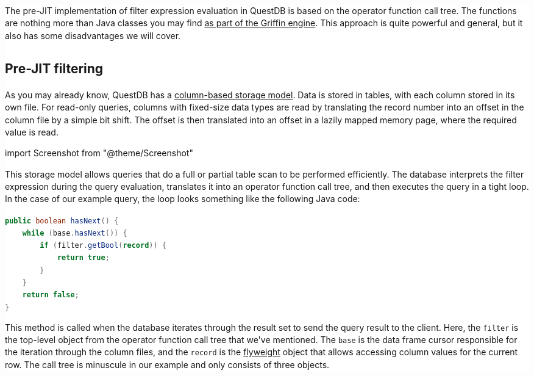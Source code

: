 The pre-JIT implementation of filter expression evaluation in QuestDB is based
on the operator function call tree. The functions are nothing more than Java
classes you may find
[as part of the Griffin engine](https://github.com/questdb/questdb/tree/master/core/src/main/java/io/questdb/griffin/engine/functions).
This approach is quite powerful and general, but it also has some disadvantages
we will cover.

## Pre-JIT filtering

As you may already know, QuestDB has a
[column-based storage model](https://questdb.io/docs/concept/storage-model).
Data is stored in tables, with each column stored in its own file. For read-only
queries, columns with fixed-size data types are read by translating the record
number into an offset in the column file by a simple bit shift. The offset is
then translated into an offset in a lazily mapped memory page, where the
required value is read.

import Screenshot from "@theme/Screenshot"

<Screenshot
  alt="An illustration showing two maps with different geohash precision levels applied"
  height={598}
  src="/img/blog/2022-01-12/data-model.png"
  width={650}
/>

This storage model allows queries that do a full or partial table scan to be
performed efficiently. The database interprets the filter expression during the
query evaluation, translates it into an operator function call tree, and then
executes the query in a tight loop. In the case of our example query, the loop
looks something like the following Java code:

```java
public boolean hasNext() {
    while (base.hasNext()) {
        if (filter.getBool(record)) {
            return true;
        }
    }
    return false;
}
```

This method is called when the database iterates through the result set to send
the query result to the client. Here, the `filter` is the top-level object from
the operator function call tree that we've mentioned. The `base` is the data
frame cursor responsible for the iteration through the column files, and the
`record` is the [flyweight](https://en.wikipedia.org/wiki/Flyweight_pattern)
object that allows accessing column values for the current row. The call tree is
minuscule in our example and only consists of three objects.

<Screenshot
  alt="An illustration showing two maps with different geohash precision levels applied"
  height={598}
  src="/img/blog/2022-01-12/object-tree.png"
  width={650}
/>
